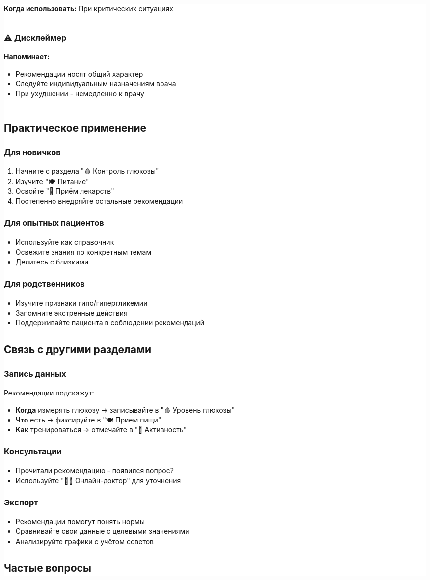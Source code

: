 **Когда использовать:** При критических ситуациях

---

### ⚠️ Дисклеймер

**Напоминает:**
- Рекомендации носят общий характер
- Следуйте индивидуальным назначениям врача
- При ухудшении - немедленно к врачу

---

## Практическое применение

### Для новичков
1. Начните с раздела "🩸 Контроль глюкозы"
2. Изучите "🍽️ Питание"
3. Освойте "💊 Приём лекарств"
4. Постепенно внедряйте остальные рекомендации

### Для опытных пациентов
- Используйте как справочник
- Освежите знания по конкретным темам
- Делитесь с близкими

### Для родственников
- Изучите признаки гипо/гипергликемии
- Запомните экстренные действия
- Поддерживайте пациента в соблюдении рекомендаций

## Связь с другими разделами

### Запись данных
Рекомендации подскажут:
- **Когда** измерять глюкозу → записывайте в "🩸 Уровень глюкозы"
- **Что** есть → фиксируйте в "🍽️ Прием пищи"
- **Как** тренироваться → отмечайте в "🏃 Активность"

### Консультации
- Прочитали рекомендацию - появился вопрос?
- Используйте "👨‍⚕️ Онлайн-доктор" для уточнения

### Экспорт
- Рекомендации помогут понять нормы
- Сравнивайте свои данные с целевыми значениями
- Анализируйте графики с учётом советов

## Частые вопросы
